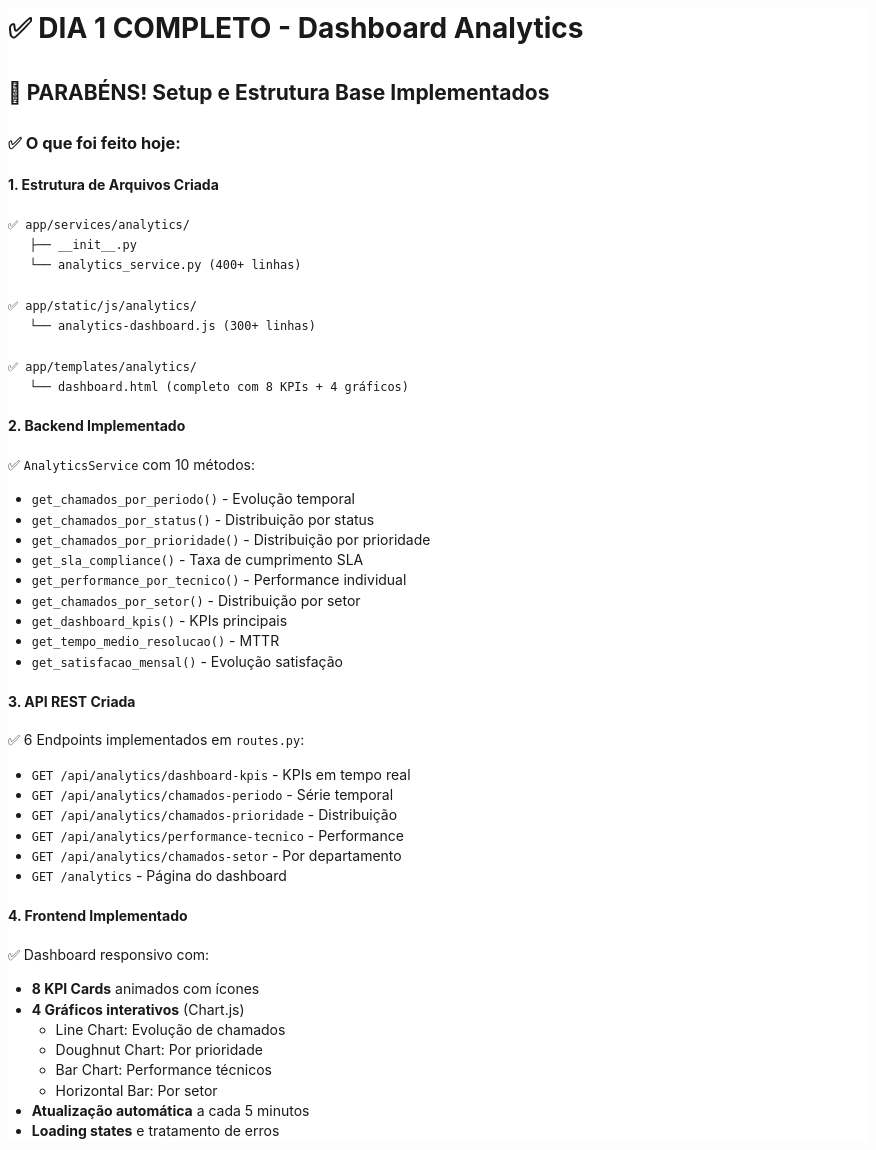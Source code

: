 # ✅ DIA 1 COMPLETO - Dashboard Analytics

## 🎉 PARABÉNS! Setup e Estrutura Base Implementados

### ✅ O que foi feito hoje:

#### 1. **Estrutura de Arquivos Criada**
```
✅ app/services/analytics/
   ├── __init__.py
   └── analytics_service.py (400+ linhas)

✅ app/static/js/analytics/
   └── analytics-dashboard.js (300+ linhas)

✅ app/templates/analytics/
   └── dashboard.html (completo com 8 KPIs + 4 gráficos)
```

#### 2. **Backend Implementado**
✅ `AnalyticsService` com 10 métodos:
- `get_chamados_por_periodo()` - Evolução temporal
- `get_chamados_por_status()` - Distribuição por status
- `get_chamados_por_prioridade()` - Distribuição por prioridade
- `get_sla_compliance()` - Taxa de cumprimento SLA
- `get_performance_por_tecnico()` - Performance individual
- `get_chamados_por_setor()` - Distribuição por setor
- `get_dashboard_kpis()` - KPIs principais
- `get_tempo_medio_resolucao()` - MTTR
- `get_satisfacao_mensal()` - Evolução satisfação

#### 3. **API REST Criada**
✅ 6 Endpoints implementados em `routes.py`:
- `GET /api/analytics/dashboard-kpis` - KPIs em tempo real
- `GET /api/analytics/chamados-periodo` - Série temporal
- `GET /api/analytics/chamados-prioridade` - Distribuição
- `GET /api/analytics/performance-tecnico` - Performance
- `GET /api/analytics/chamados-setor` - Por departamento
- `GET /analytics` - Página do dashboard

#### 4. **Frontend Implementado**
✅ Dashboard responsivo com:
- **8 KPI Cards** animados com ícones
- **4 Gráficos interativos** (Chart.js)
  - Line Chart: Evolução de chamados
  - Doughnut Chart: Por prioridade
  - Bar Chart: Performance técnicos
  - Horizontal Bar: Por setor
- **Atualização automática** a cada 5 minutos
- **Loading states** e tratamento de erros
